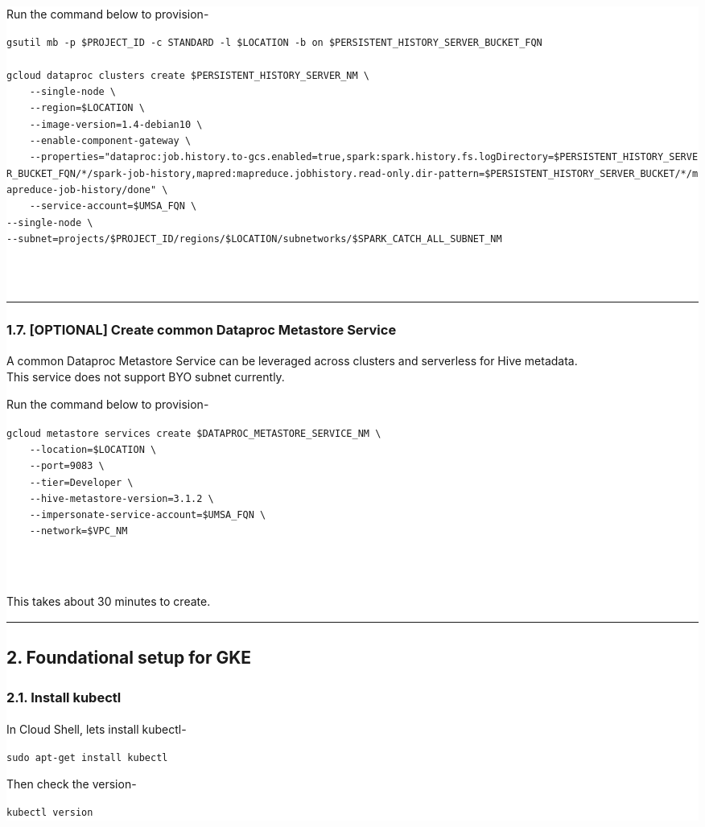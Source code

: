 Run the command below to provision-
```
gsutil mb -p $PROJECT_ID -c STANDARD -l $LOCATION -b on $PERSISTENT_HISTORY_SERVER_BUCKET_FQN

gcloud dataproc clusters create $PERSISTENT_HISTORY_SERVER_NM \
    --single-node \
    --region=$LOCATION \
    --image-version=1.4-debian10 \
    --enable-component-gateway \
    --properties="dataproc:job.history.to-gcs.enabled=true,spark:spark.history.fs.logDirectory=$PERSISTENT_HISTORY_SERVER_BUCKET_FQN/*/spark-job-history,mapred:mapreduce.jobhistory.read-only.dir-pattern=$PERSISTENT_HISTORY_SERVER_BUCKET/*/mapreduce-job-history/done" \
    --service-account=$UMSA_FQN \
--single-node \
--subnet=projects/$PROJECT_ID/regions/$LOCATION/subnetworks/$SPARK_CATCH_ALL_SUBNET_NM
```
<br><br>

<hr>

### 1.7. [OPTIONAL] Create common Dataproc Metastore Service

A common Dataproc Metastore Service can be leveraged across clusters and serverless for Hive metadata.<br>
This service does not support BYO subnet currently.<br>

Run the command below to provision-
```
gcloud metastore services create $DATAPROC_METASTORE_SERVICE_NM \
    --location=$LOCATION \
    --port=9083 \
    --tier=Developer \
    --hive-metastore-version=3.1.2 \
    --impersonate-service-account=$UMSA_FQN \
    --network=$VPC_NM
```
<br><br>

This takes about 30 minutes to create.

<hr>


## 2. Foundational setup for GKE

### 2.1. Install kubectl
In Cloud Shell, lets install kubectl-
```
sudo apt-get install kubectl
```

Then check the version-
```
kubectl version
```
